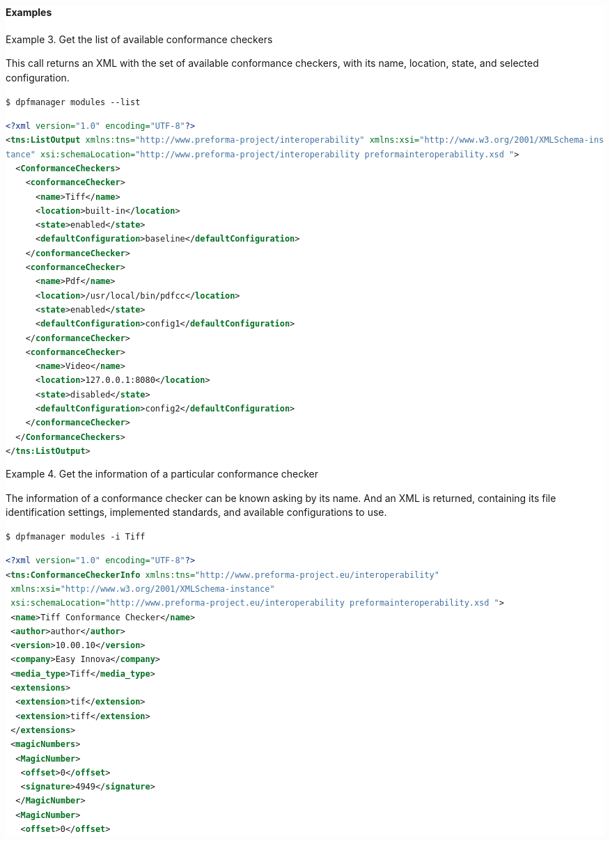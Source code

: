 #### Examples

Example 3. Get the list of available conformance checkers

This call returns an XML with the set of available conformance checkers, with its name, location, state, and selected configuration.

```$ dpfmanager modules --list```

```xml
<?xml version="1.0" encoding="UTF-8"?>
<tns:ListOutput xmlns:tns="http://www.preforma-project/interoperability" xmlns:xsi="http://www.w3.org/2001/XMLSchema-instance" xsi:schemaLocation="http://www.preforma-project/interoperability preformainteroperability.xsd ">
  <ConformanceCheckers>
    <conformanceChecker>
      <name>Tiff</name>
      <location>built-in</location>
      <state>enabled</state>
      <defaultConfiguration>baseline</defaultConfiguration>
    </conformanceChecker>
    <conformanceChecker>
      <name>Pdf</name>
      <location>/usr/local/bin/pdfcc</location>
      <state>enabled</state>
      <defaultConfiguration>config1</defaultConfiguration>
    </conformanceChecker>
    <conformanceChecker>
      <name>Video</name>
      <location>127.0.0.1:8080</location>
      <state>disabled</state>
      <defaultConfiguration>config2</defaultConfiguration>
    </conformanceChecker>
  </ConformanceCheckers>
</tns:ListOutput>
```

Example 4. Get the information of a particular conformance checker

The information of a conformance checker can be known asking by its name. And an XML is returned, containing its file identification settings, implemented standards, and available configurations to use.

```$ dpfmanager modules -i Tiff```

```xml
<?xml version="1.0" encoding="UTF-8"?>
<tns:ConformanceCheckerInfo xmlns:tns="http://www.preforma-project.eu/interoperability"
 xmlns:xsi="http://www.w3.org/2001/XMLSchema-instance"
 xsi:schemaLocation="http://www.preforma-project.eu/interoperability preformainteroperability.xsd ">
 <name>Tiff Conformance Checker</name>
 <author>author</author>
 <version>10.00.10</version>
 <company>Easy Innova</company>
 <media_type>Tiff</media_type>
 <extensions>
  <extension>tif</extension>
  <extension>tiff</extension>
 </extensions>
 <magicNumbers>
  <MagicNumber>
   <offset>0</offset>
   <signature>4949</signature>
  </MagicNumber>
  <MagicNumber>
   <offset>0</offset>
```
